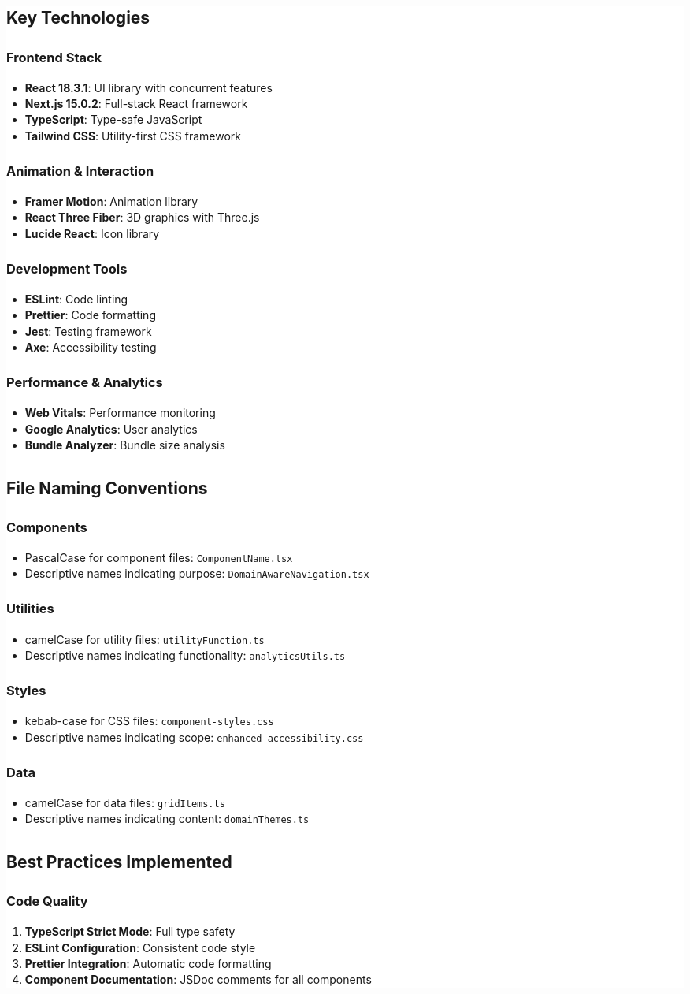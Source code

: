 ## Key Technologies

### Frontend Stack
- **React 18.3.1**: UI library with concurrent features
- **Next.js 15.0.2**: Full-stack React framework
- **TypeScript**: Type-safe JavaScript
- **Tailwind CSS**: Utility-first CSS framework

### Animation & Interaction
- **Framer Motion**: Animation library
- **React Three Fiber**: 3D graphics with Three.js
- **Lucide React**: Icon library

### Development Tools
- **ESLint**: Code linting
- **Prettier**: Code formatting
- **Jest**: Testing framework
- **Axe**: Accessibility testing

### Performance & Analytics
- **Web Vitals**: Performance monitoring
- **Google Analytics**: User analytics
- **Bundle Analyzer**: Bundle size analysis

## File Naming Conventions

### Components
- PascalCase for component files: `ComponentName.tsx`
- Descriptive names indicating purpose: `DomainAwareNavigation.tsx`

### Utilities
- camelCase for utility files: `utilityFunction.ts`
- Descriptive names indicating functionality: `analyticsUtils.ts`

### Styles
- kebab-case for CSS files: `component-styles.css`
- Descriptive names indicating scope: `enhanced-accessibility.css`

### Data
- camelCase for data files: `gridItems.ts`
- Descriptive names indicating content: `domainThemes.ts`

## Best Practices Implemented

### Code Quality
1. **TypeScript Strict Mode**: Full type safety
2. **ESLint Configuration**: Consistent code style
3. **Prettier Integration**: Automatic code formatting
4. **Component Documentation**: JSDoc comments for all components
